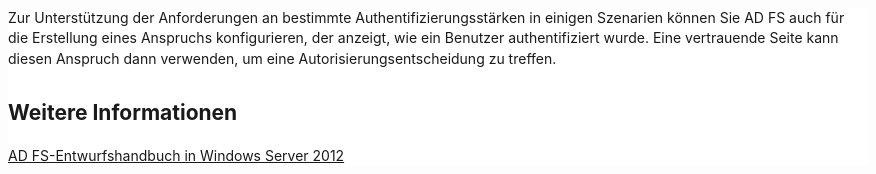 Zur Unterstützung der Anforderungen an bestimmte Authentifizierungsstärken in einigen Szenarien können Sie AD FS auch für die Erstellung eines Anspruchs konfigurieren, der anzeigt, wie ein Benutzer authentifiziert wurde. Eine vertrauende Seite kann diesen Anspruch dann verwenden, um eine Autorisierungsentscheidung zu treffen.  
  
## <a name="see-also"></a>Weitere Informationen
[AD FS-Entwurfshandbuch in Windows Server 2012](AD-FS-Design-Guide-in-Windows-Server-2012.md)
